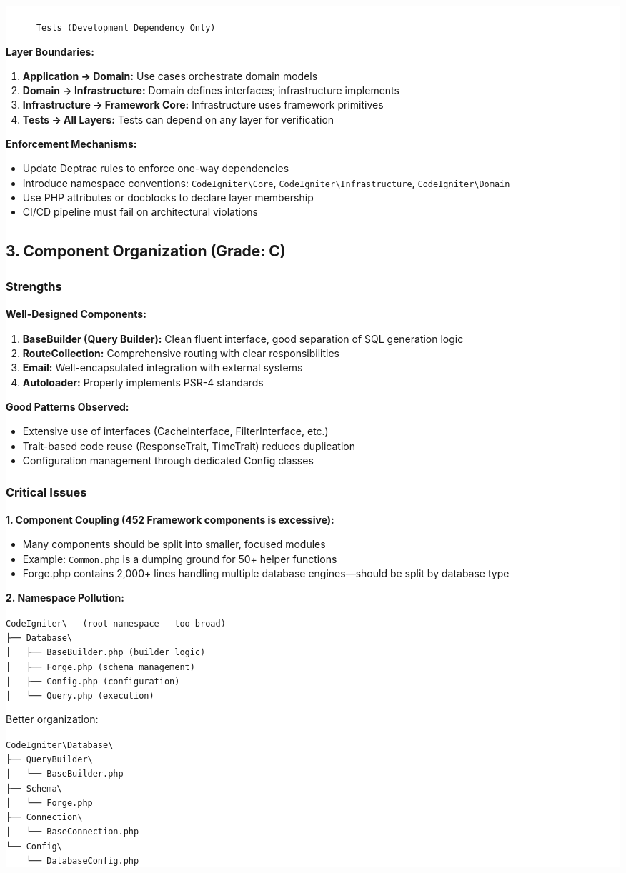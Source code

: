 ```

      Tests (Development Dependency Only)
```

**Layer Boundaries:**
1. **Application → Domain:** Use cases orchestrate domain models
2. **Domain → Infrastructure:** Domain defines interfaces; infrastructure implements
3. **Infrastructure → Framework Core:** Infrastructure uses framework primitives
4. **Tests → All Layers:** Tests can depend on any layer for verification

**Enforcement Mechanisms:**
- Update Deptrac rules to enforce one-way dependencies
- Introduce namespace conventions: `CodeIgniter\Core`, `CodeIgniter\Infrastructure`, `CodeIgniter\Domain`
- Use PHP attributes or docblocks to declare layer membership
- CI/CD pipeline must fail on architectural violations

## 3. Component Organization (Grade: C)

### Strengths

**Well-Designed Components:**
1. **BaseBuilder (Query Builder):** Clean fluent interface, good separation of SQL generation logic
2. **RouteCollection:** Comprehensive routing with clear responsibilities
3. **Email:** Well-encapsulated integration with external systems
4. **Autoloader:** Properly implements PSR-4 standards

**Good Patterns Observed:**
- Extensive use of interfaces (CacheInterface, FilterInterface, etc.)
- Trait-based code reuse (ResponseTrait, TimeTrait) reduces duplication
- Configuration management through dedicated Config classes

### Critical Issues

**1. Component Coupling (452 Framework components is excessive):**
- Many components should be split into smaller, focused modules
- Example: `Common.php` is a dumping ground for 50+ helper functions
- Forge.php contains 2,000+ lines handling multiple database engines—should be split by database type

**2. Namespace Pollution:**
```
CodeIgniter\   (root namespace - too broad)
├── Database\
│   ├── BaseBuilder.php (builder logic)
│   ├── Forge.php (schema management)
│   ├── Config.php (configuration)
│   └── Query.php (execution)
```
Better organization:
```
CodeIgniter\Database\
├── QueryBuilder\
│   └── BaseBuilder.php
├── Schema\
│   └── Forge.php
├── Connection\
│   └── BaseConnection.php
└── Config\
    └── DatabaseConfig.php
```
